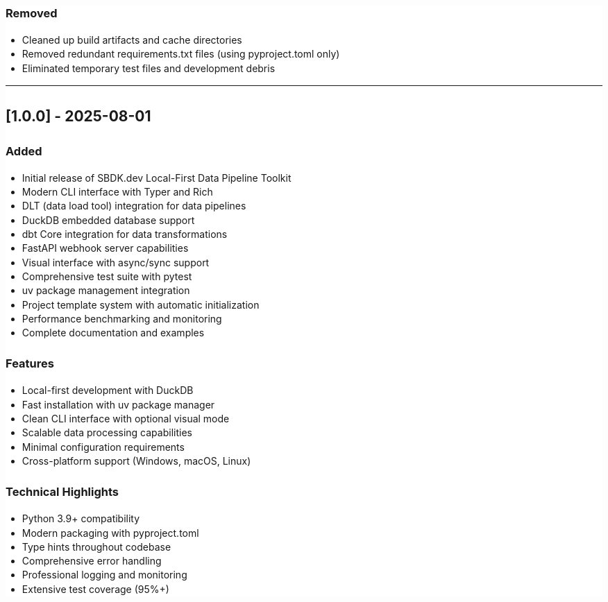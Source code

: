 ### Removed
- Cleaned up build artifacts and cache directories
- Removed redundant requirements.txt files (using pyproject.toml only)
- Eliminated temporary test files and development debris

---

## [1.0.0] - 2025-08-01

### Added
- Initial release of SBDK.dev Local-First Data Pipeline Toolkit
- Modern CLI interface with Typer and Rich
- DLT (data load tool) integration for data pipelines
- DuckDB embedded database support
- dbt Core integration for data transformations
- FastAPI webhook server capabilities
- Visual interface with async/sync support
- Comprehensive test suite with pytest
- uv package management integration
- Project template system with automatic initialization
- Performance benchmarking and monitoring
- Complete documentation and examples

### Features
- Local-first development with DuckDB
- Fast installation with uv package manager
- Clean CLI interface with optional visual mode
- Scalable data processing capabilities
- Minimal configuration requirements
- Cross-platform support (Windows, macOS, Linux)

### Technical Highlights
- Python 3.9+ compatibility
- Modern packaging with pyproject.toml
- Type hints throughout codebase
- Comprehensive error handling
- Professional logging and monitoring
- Extensive test coverage (95%+)
